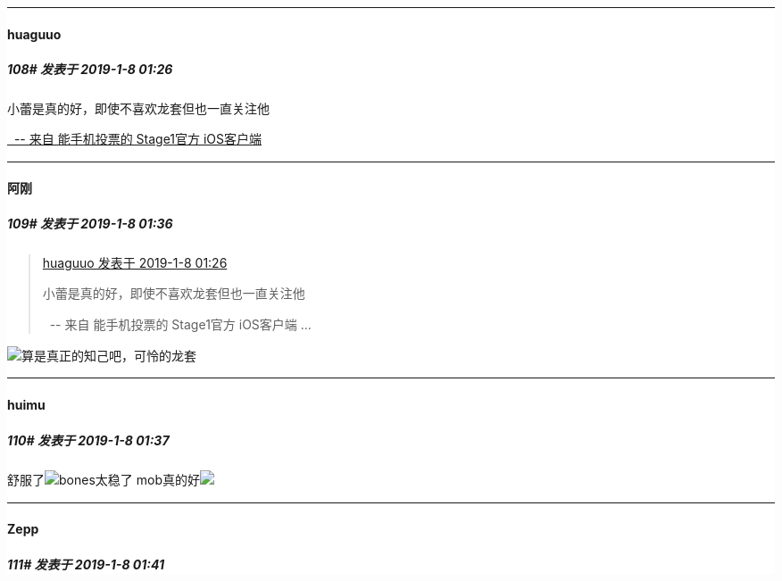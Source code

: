 *****

####  huaguuo  
##### 108#       发表于 2019-1-8 01:26




小蕾是真的好，即使不喜欢龙套但也一直关注他

[  -- 来自 能手机投票的 Stage1官方 iOS客户端](https://itunes.apple.com/fi/app/saraba1st/id1221237470?mt=8)







*****

####  阿刚  
##### 109#       发表于 2019-1-8 01:36



<blockquote><a href="httphttps://bbs.saraba1st.com/2b/forum.php?mod=redirect&amp;goto=findpost&amp;pid=42196426&amp;ptid=1588795" target="_blank">huaguuo 发表于 2019-1-8 01:26</a>

小蕾是真的好，即使不喜欢龙套但也一直关注他


  -- 来自 能手机投票的 Stage1官方 iOS客户端 ...</blockquote>
<img src="https://static.saraba1st.com/image/smiley/face2017/001.png" referrerpolicy="no-referrer">算是真正的知己吧，可怜的龙套







*****

####  huimu  
##### 110#       发表于 2019-1-8 01:37




舒服了<img src="https://static.saraba1st.com/image/smiley/face2017/045.png" referrerpolicy="no-referrer">bones太稳了
mob真的好<img src="https://static.saraba1st.com/image/smiley/face2017/072.png" referrerpolicy="no-referrer">







*****

####  Zepp  
##### 111#       发表于 2019-1-8 01:41



